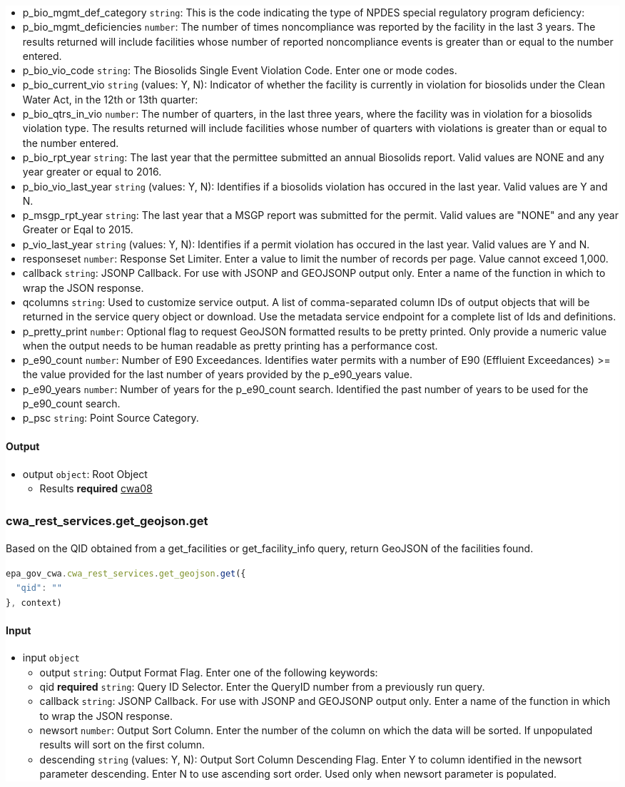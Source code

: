   * p_bio_mgmt_def_category `string`: This is the code indicating the type of NPDES special regulatory program deficiency:
  * p_bio_mgmt_deficiencies `number`: The number of times noncompliance was reported by the facility in the last 3 years. The results returned will include facilities whose number of reported noncompliance events is greater than or equal to the number entered.
  * p_bio_vio_code `string`: The Biosolids Single Event Violation Code.  Enter one or mode codes.
  * p_bio_current_vio `string` (values: Y, N): Indicator of whether the facility is currently in violation for biosolids under the Clean Water Act, in the 12th or 13th quarter:
  * p_bio_qtrs_in_vio `number`: The number of quarters, in the last three years, where the facility was in violation for a biosolids violation type.  The results returned will include facilities whose number of quarters with violations is greater than or equal to the number entered.
  * p_bio_rpt_year `string`: The last year that the permittee submitted an annual Biosolids report.  Valid values are NONE and any year greater or equal to 2016.
  * p_bio_vio_last_year `string` (values: Y, N): Identifies if a biosolids violation has occured in the last year.  Valid values are Y and N.
  * p_msgp_rpt_year `string`: The last year that a MSGP report was submitted for the permit.  Valid values are "NONE" and any year Greater or Eqal to 2015.
  * p_vio_last_year `string` (values: Y, N): Identifies if a permit violation has occured in the last year.  Valid values are Y and N.
  * responseset `number`: Response Set Limiter. Enter a value to limit the number of records per page. Value cannot exceed 1,000.
  * callback `string`: JSONP Callback.  For use with JSONP and GEOJSONP output only.  Enter a name of the function in which to wrap the JSON response.
  * qcolumns `string`: Used to customize service output.  A list of comma-separated column IDs of output objects that will be returned in the service query object or download.  Use the metadata service endpoint for a complete list of Ids and definitions.
  * p_pretty_print `number`: Optional flag to request GeoJSON formatted results to be pretty printed.  Only provide a numeric value when the output needs to be human readable as pretty printing has a performance cost.
  * p_e90_count `number`: Number of E90 Exceedances.  Identifies water permits with a number of E90 (Effluient Exceedances) >= the value provided for the last number of years provided by the p_e90_years value.
  * p_e90_years `number`: Number of years for the p_e90_count search.  Identified the past number of years to be used for the p_e90_count search.
  * p_psc `string`: Point Source Category.

#### Output
* output `object`: Root Object
  * Results **required** [cwa08](#cwa08)

### cwa_rest_services.get_geojson.get
Based on the QID obtained from a get_facilities or get_facility_info query, return GeoJSON of the facilities found.


```js
epa_gov_cwa.cwa_rest_services.get_geojson.get({
  "qid": ""
}, context)
```

#### Input
* input `object`
  * output `string`: Output Format Flag.  Enter one of the following keywords:
  * qid **required** `string`: Query ID Selector.  Enter the QueryID number from a previously run query.
  * callback `string`: JSONP Callback.  For use with JSONP and GEOJSONP output only.  Enter a name of the function in which to wrap the JSON response.
  * newsort `number`: Output Sort Column.  Enter the number of the column on which the data will be sorted. If unpopulated results will sort on the first column.
  * descending `string` (values: Y, N): Output Sort Column Descending Flag.  Enter Y to column identified in the newsort parameter descending.  Enter N to use ascending sort order. Used only when newsort parameter is populated.
